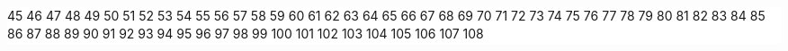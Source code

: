 <span class="line-number">45</span>
<span class="line-number">46</span>
<span class="line-number">47</span>
<span class="line-number">48</span>
<span class="line-number">49</span>
<span class="line-number">50</span>
<span class="line-number">51</span>
<span class="line-number">52</span>
<span class="line-number">53</span>
<span class="line-number">54</span>
<span class="line-number">55</span>
<span class="line-number">56</span>
<span class="line-number">57</span>
<span class="line-number">58</span>
<span class="line-number">59</span>
<span class="line-number">60</span>
<span class="line-number">61</span>
<span class="line-number">62</span>
<span class="line-number">63</span>
<span class="line-number">64</span>
<span class="line-number">65</span>
<span class="line-number">66</span>
<span class="line-number">67</span>
<span class="line-number">68</span>
<span class="line-number">69</span>
<span class="line-number">70</span>
<span class="line-number">71</span>
<span class="line-number">72</span>
<span class="line-number">73</span>
<span class="line-number">74</span>
<span class="line-number">75</span>
<span class="line-number">76</span>
<span class="line-number">77</span>
<span class="line-number">78</span>
<span class="line-number">79</span>
<span class="line-number">80</span>
<span class="line-number">81</span>
<span class="line-number">82</span>
<span class="line-number">83</span>
<span class="line-number">84</span>
<span class="line-number">85</span>
<span class="line-number">86</span>
<span class="line-number">87</span>
<span class="line-number">88</span>
<span class="line-number">89</span>
<span class="line-number">90</span>
<span class="line-number">91</span>
<span class="line-number">92</span>
<span class="line-number">93</span>
<span class="line-number">94</span>
<span class="line-number">95</span>
<span class="line-number">96</span>
<span class="line-number">97</span>
<span class="line-number">98</span>
<span class="line-number">99</span>
<span class="line-number">100</span>
<span class="line-number">101</span>
<span class="line-number">102</span>
<span class="line-number">103</span>
<span class="line-number">104</span>
<span class="line-number">105</span>
<span class="line-number">106</span>
<span class="line-number">107</span>
<span class="line-number">108</span>